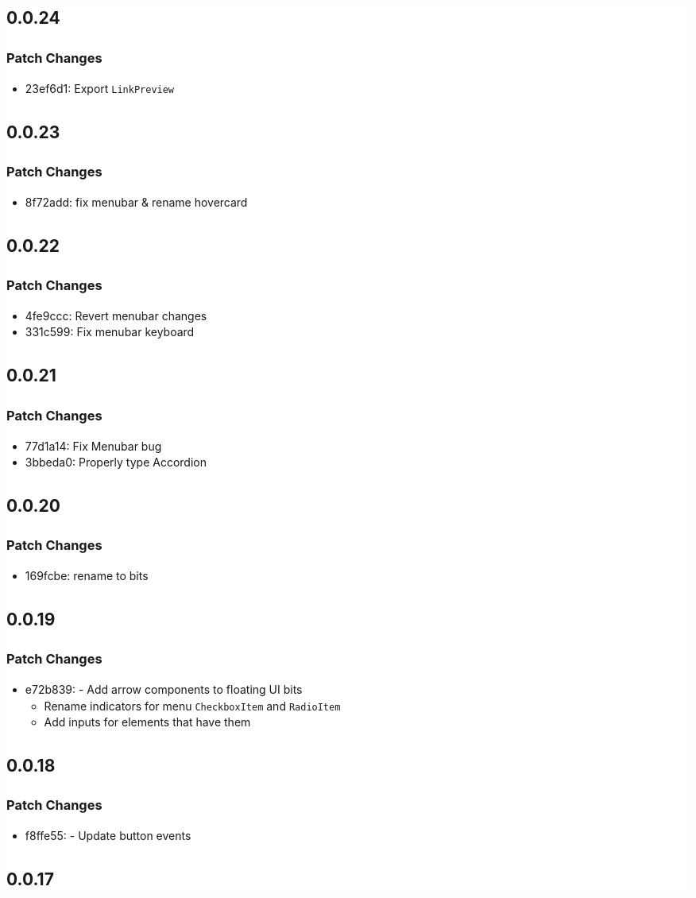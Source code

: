 ## 0.0.24

### Patch Changes

- 23ef6d1: Export `LinkPreview`

## 0.0.23

### Patch Changes

- 8f72add: fix menubar & rename hovercard

## 0.0.22

### Patch Changes

- 4fe9ccc: Revert menubar changes
- 331c599: Fix menubar keyboard

## 0.0.21

### Patch Changes

- 77d1a14: Fix Menubar bug
- 3bbeda0: Properly type Accordion

## 0.0.20

### Patch Changes

- 169fcbe: rename to bits

## 0.0.19

### Patch Changes

- e72b839: - Add arrow components to floating UI bits
  - Rename indicators for menu `CheckboxItem` and `RadioItem`
  - Add inputs for elements that have them

## 0.0.18

### Patch Changes

- f8ffe55: - Update button events

## 0.0.17

